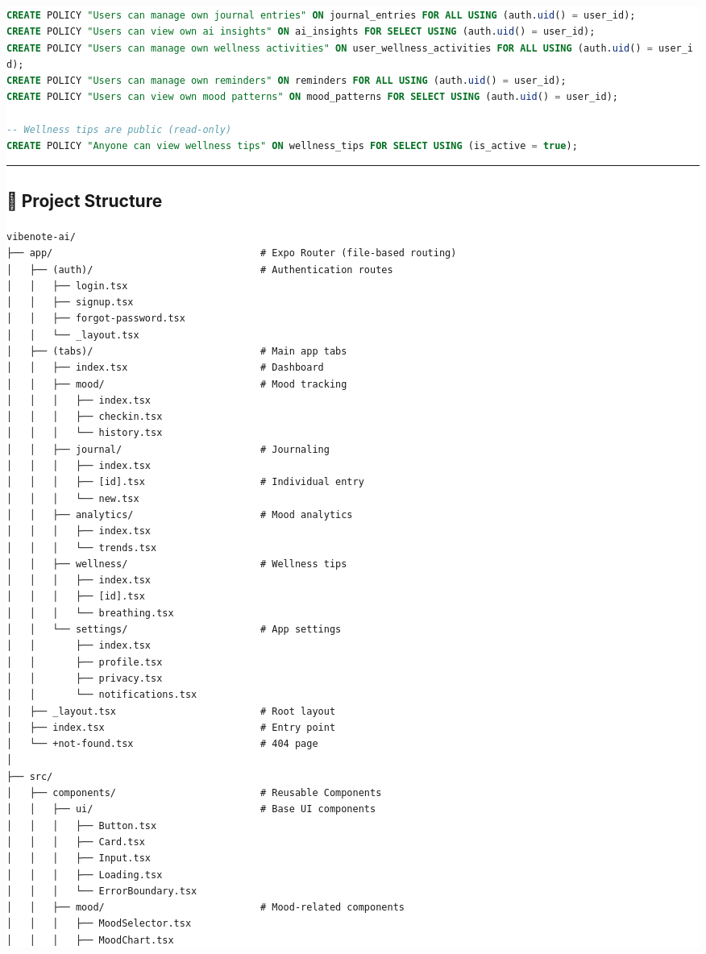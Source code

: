 ```sql
CREATE POLICY "Users can manage own journal entries" ON journal_entries FOR ALL USING (auth.uid() = user_id);
CREATE POLICY "Users can view own ai insights" ON ai_insights FOR SELECT USING (auth.uid() = user_id);
CREATE POLICY "Users can manage own wellness activities" ON user_wellness_activities FOR ALL USING (auth.uid() = user_id);
CREATE POLICY "Users can manage own reminders" ON reminders FOR ALL USING (auth.uid() = user_id);
CREATE POLICY "Users can view own mood patterns" ON mood_patterns FOR SELECT USING (auth.uid() = user_id);

-- Wellness tips are public (read-only)
CREATE POLICY "Anyone can view wellness tips" ON wellness_tips FOR SELECT USING (is_active = true);
```

---

## 📁 Project Structure

```plaintext
vibenote-ai/
├── app/                                    # Expo Router (file-based routing)
│   ├── (auth)/                             # Authentication routes
│   │   ├── login.tsx
│   │   ├── signup.tsx
│   │   ├── forgot-password.tsx
│   │   └── _layout.tsx
│   ├── (tabs)/                             # Main app tabs
│   │   ├── index.tsx                       # Dashboard
│   │   ├── mood/                           # Mood tracking
│   │   │   ├── index.tsx
│   │   │   ├── checkin.tsx
│   │   │   └── history.tsx
│   │   ├── journal/                        # Journaling
│   │   │   ├── index.tsx
│   │   │   ├── [id].tsx                    # Individual entry
│   │   │   └── new.tsx
│   │   ├── analytics/                      # Mood analytics
│   │   │   ├── index.tsx
│   │   │   └── trends.tsx
│   │   ├── wellness/                       # Wellness tips
│   │   │   ├── index.tsx
│   │   │   ├── [id].tsx
│   │   │   └── breathing.tsx
│   │   └── settings/                       # App settings
│   │       ├── index.tsx
│   │       ├── profile.tsx
│   │       ├── privacy.tsx
│   │       └── notifications.tsx
│   ├── _layout.tsx                         # Root layout
│   ├── index.tsx                           # Entry point
│   └── +not-found.tsx                      # 404 page
│
├── src/
│   ├── components/                         # Reusable Components
│   │   ├── ui/                             # Base UI components
│   │   │   ├── Button.tsx
│   │   │   ├── Card.tsx
│   │   │   ├── Input.tsx
│   │   │   ├── Loading.tsx
│   │   │   └── ErrorBoundary.tsx
│   │   ├── mood/                           # Mood-related components
│   │   │   ├── MoodSelector.tsx
│   │   │   ├── MoodChart.tsx
```